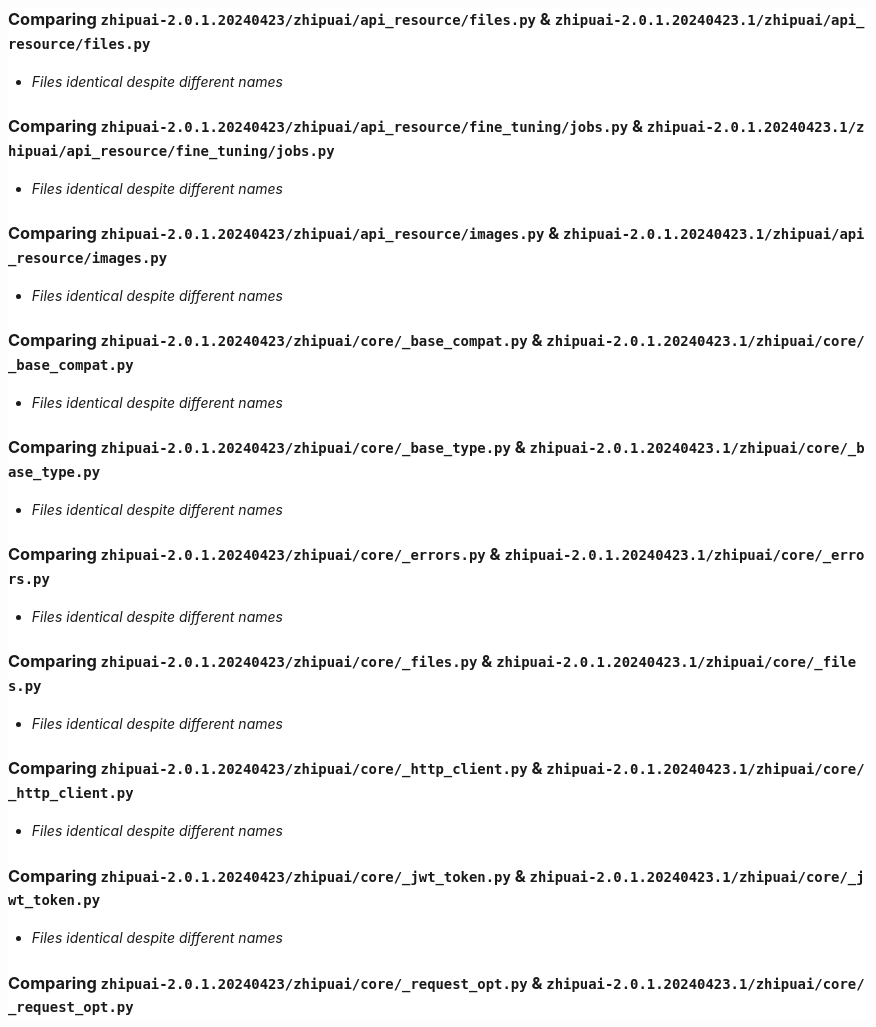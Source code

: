 ### Comparing `zhipuai-2.0.1.20240423/zhipuai/api_resource/files.py` & `zhipuai-2.0.1.20240423.1/zhipuai/api_resource/files.py`

 * *Files identical despite different names*

### Comparing `zhipuai-2.0.1.20240423/zhipuai/api_resource/fine_tuning/jobs.py` & `zhipuai-2.0.1.20240423.1/zhipuai/api_resource/fine_tuning/jobs.py`

 * *Files identical despite different names*

### Comparing `zhipuai-2.0.1.20240423/zhipuai/api_resource/images.py` & `zhipuai-2.0.1.20240423.1/zhipuai/api_resource/images.py`

 * *Files identical despite different names*

### Comparing `zhipuai-2.0.1.20240423/zhipuai/core/_base_compat.py` & `zhipuai-2.0.1.20240423.1/zhipuai/core/_base_compat.py`

 * *Files identical despite different names*

### Comparing `zhipuai-2.0.1.20240423/zhipuai/core/_base_type.py` & `zhipuai-2.0.1.20240423.1/zhipuai/core/_base_type.py`

 * *Files identical despite different names*

### Comparing `zhipuai-2.0.1.20240423/zhipuai/core/_errors.py` & `zhipuai-2.0.1.20240423.1/zhipuai/core/_errors.py`

 * *Files identical despite different names*

### Comparing `zhipuai-2.0.1.20240423/zhipuai/core/_files.py` & `zhipuai-2.0.1.20240423.1/zhipuai/core/_files.py`

 * *Files identical despite different names*

### Comparing `zhipuai-2.0.1.20240423/zhipuai/core/_http_client.py` & `zhipuai-2.0.1.20240423.1/zhipuai/core/_http_client.py`

 * *Files identical despite different names*

### Comparing `zhipuai-2.0.1.20240423/zhipuai/core/_jwt_token.py` & `zhipuai-2.0.1.20240423.1/zhipuai/core/_jwt_token.py`

 * *Files identical despite different names*

### Comparing `zhipuai-2.0.1.20240423/zhipuai/core/_request_opt.py` & `zhipuai-2.0.1.20240423.1/zhipuai/core/_request_opt.py`
